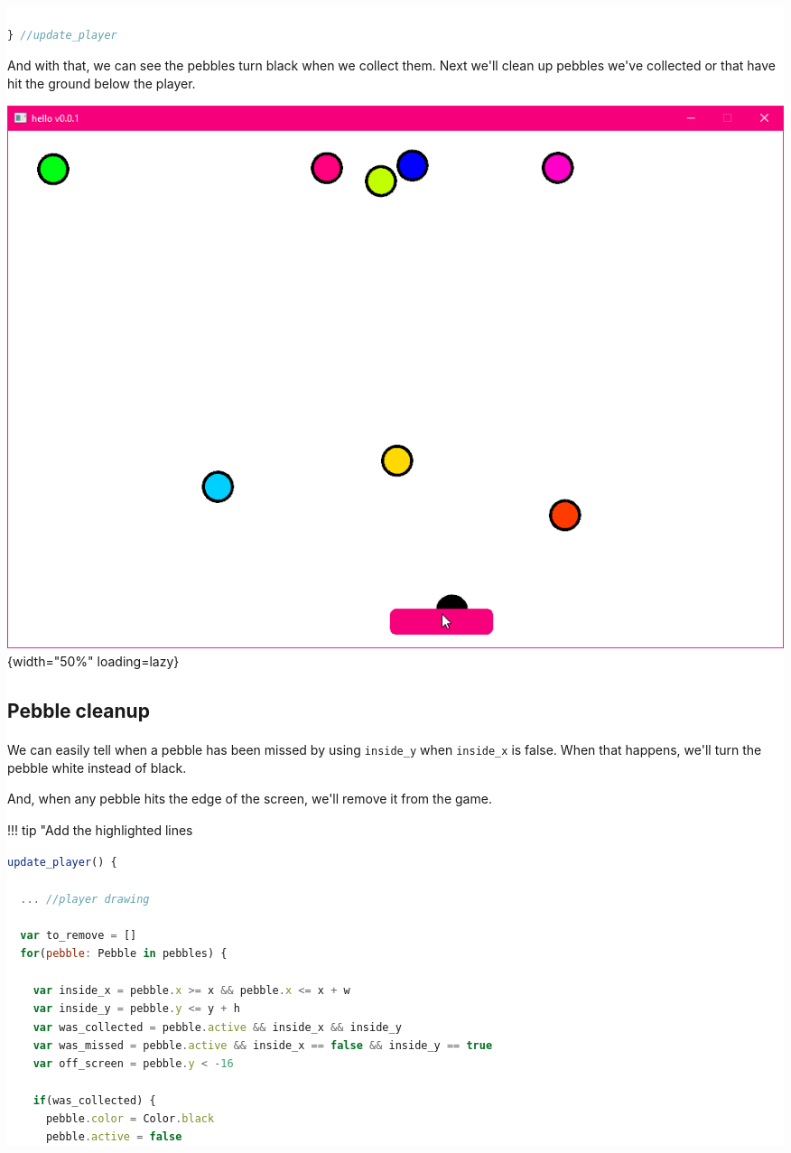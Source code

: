 ```js hl_lines="5 6 7 8 9 10 11 12 13 14 15 16"

} //update_player
```

And with that, we can see the pebbles turn black when we collect them. Next we'll clean up pebbles we've collected or that have hit the ground below the player.

![](../../images/tutorial/draw-input/player.3.png){width="50%" loading=lazy}

## Pebble cleanup

We can easily tell when a pebble has been missed by using `inside_y` when `inside_x` is false. When that happens, we'll turn the pebble white instead of black.

And, when any pebble hits the edge of the screen, we'll remove it from the game.

!!! tip "Add the highlighted lines

```js hl_lines="5 11 12 17 18 19 20 21 22"
update_player() {

  ... //player drawing

  var to_remove = []
  for(pebble: Pebble in pebbles) {

    var inside_x = pebble.x >= x && pebble.x <= x + w
    var inside_y = pebble.y <= y + h
    var was_collected = pebble.active && inside_x && inside_y 
    var was_missed = pebble.active && inside_x == false && inside_y == true
    var off_screen = pebble.y < -16

    if(was_collected) {
      pebble.color = Color.black
      pebble.active = false
```